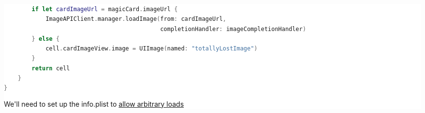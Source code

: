 ```swift
        if let cardImageUrl = magicCard.imageUrl {
            ImageAPIClient.manager.loadImage(from: cardImageUrl,
                                             completionHandler: imageCompletionHandler)
        } else {
            cell.cardImageView.image = UIImage(named: "totallyLostImage")
        }
        return cell
    }
}
```

We'll need to set up the info.plist to [allow arbitrary loads](https://stackoverflow.com/questions/31254725/transport-security-has-blocked-a-cleartext-http)
